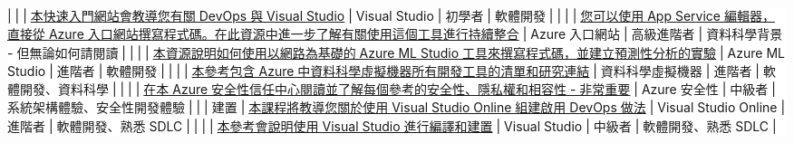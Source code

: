 |                                                                |                                         | [本快速入門網站會教導您有關 DevOps 與 Visual Studio](https://www.visualstudio.com/devops/)                                                                                                                                                       | Visual Studio                                                                                                                                                                                                                                                                                         | 初學者                                                | 軟體開發                                                                                                                                                                                                      |
|                                                                |                                         | [您可以使用 App Service 編輯器，直接從 Azure 入口網站撰寫程式碼。在此資源中進一步了解有關使用這個工具進行持續整合](https://github.com/projectkudu/kudu/wiki/App-Service-Editor)                                             | Azure 入口網站                                                                                                                                                                                                                                                                                          | 高級進階者                                      | 資料科學背景 - 但無論如何請閱讀                                                                                                                                                                            |
|                                                                |                                         | [本資源說明如何使用以網路為基礎的 Azure ML Studio 工具來撰寫程式碼，並建立預測性分析的實驗](../studio/what-is-ml-studio.md)                                              | Azure ML Studio                                                                                                                                                                                                                                                                                       | 進階者                                             | 軟體開發                                                                                                                                                                                                      |
|                                                                |                                         | [本參考包含 Azure 中資料科學虛擬機器所有開發工具的清單和研究連結](../data-science-virtual-machine/overview.md)                     | 資料科學虛擬機器                                                                                                                                                                                                                                                                          | 進階者                                             | 軟體開發、資料科學                                                                                                                                                                                        |
|                                                                |                                         | [在本 Azure 安全性信任中心閱讀並了解每個參考的安全性、隱私權和相容性 - 非常重要](https://azure.microsoft.com/support/trust-center/)                                                                   | Azure 安全性                                                                                                                                                                                                                                                                                        | 中級者                                            | 系統架構體驗、安全性開發體驗                                                                                                                                                           |
|                                                                | 建置                                   | [本課程將教導您關於使用 Visual Studio Online 組建啟用 DevOps 做法](https://mva.microsoft.com/training-courses/enabling-devops-practices-with-visual-studio-online-build-12478?l=ipCj6MuNB_6305094681)                                 | Visual Studio Online                                                                                                                                                                                                                                                                                  | 進階者                                             | 軟體開發、熟悉 SDLC                                                                                                                                                                            |
|                                                                |                                         | [本參考會說明使用 Visual Studio 進行編譯和建置](https://msdn.microsoft.com/library/cyz1h6zd.aspx)                                                                                                                                       | Visual Studio                                                                                                                                                                                                                                                                                         | 中級者                                            | 軟體開發、熟悉 SDLC                                                                                                                                                                            |